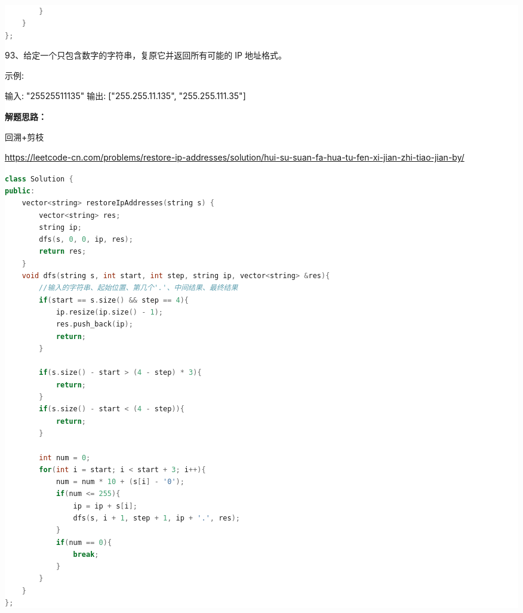 ```c++
        }
    }
};
```

93、给定一个只包含数字的字符串，复原它并返回所有可能的 IP 地址格式。

示例:

输入: "25525511135"
输出: ["255.255.11.135", "255.255.111.35"]

**解题思路：**

回溯+剪枝

https://leetcode-cn.com/problems/restore-ip-addresses/solution/hui-su-suan-fa-hua-tu-fen-xi-jian-zhi-tiao-jian-by/

```c++
class Solution {
public:
    vector<string> restoreIpAddresses(string s) {
        vector<string> res;
        string ip;
        dfs(s, 0, 0, ip, res);
        return res;
    }
    void dfs(string s, int start, int step, string ip, vector<string> &res){
        //输入的字符串、起始位置、第几个'.'、中间结果、最终结果
        if(start == s.size() && step == 4){
            ip.resize(ip.size() - 1);
            res.push_back(ip);
            return;
        }

        if(s.size() - start > (4 - step) * 3){
            return;
        }
        if(s.size() - start < (4 - step)){
            return;
        }

        int num = 0;
        for(int i = start; i < start + 3; i++){
            num = num * 10 + (s[i] - '0');
            if(num <= 255){
                ip = ip + s[i];
                dfs(s, i + 1, step + 1, ip + '.', res);
            }
            if(num == 0){
                break;
            }
        }
    }
};
```
